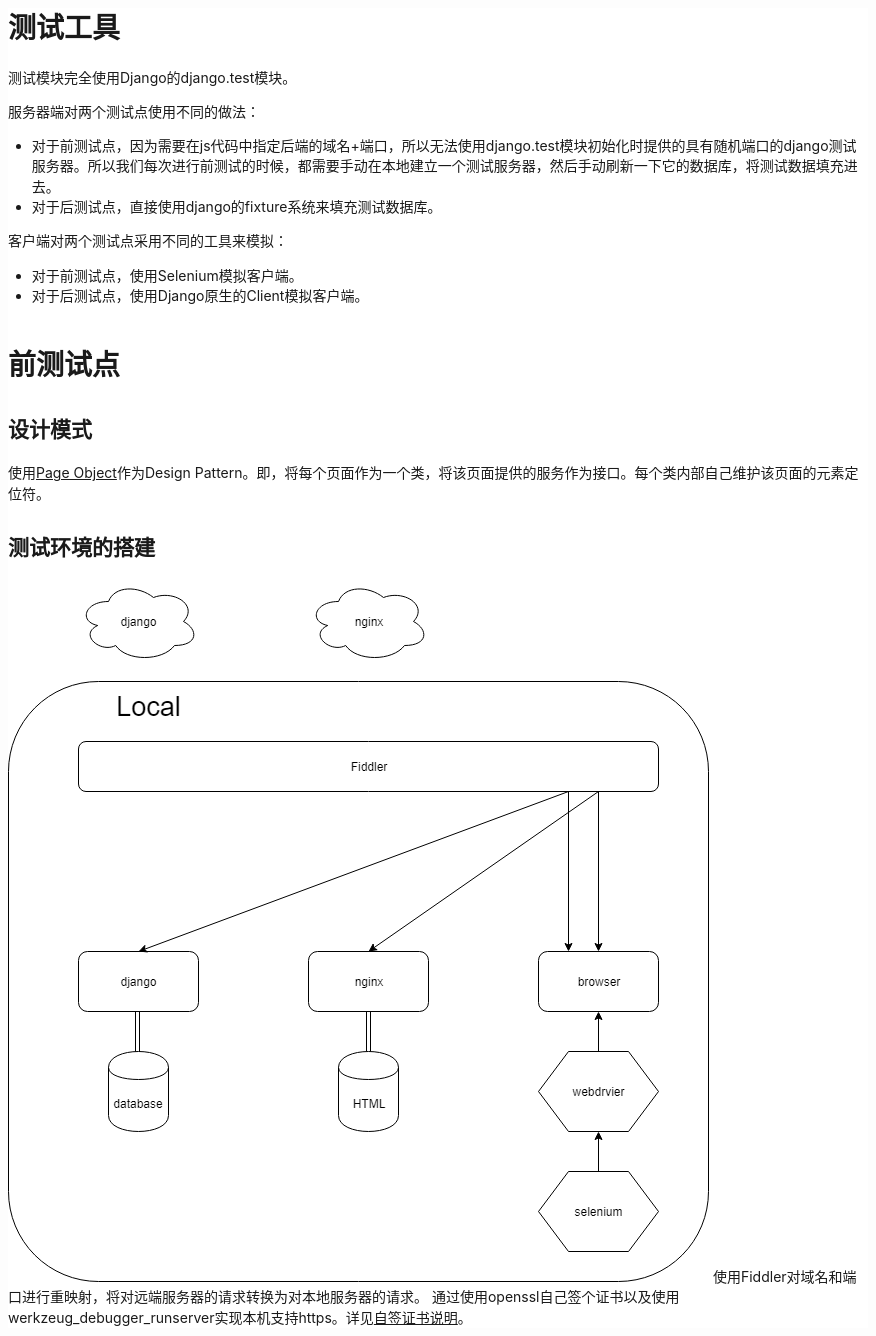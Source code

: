 # 测试工具
测试模块完全使用Django的django.test模块。

服务器端对两个测试点使用不同的做法：
* 对于前测试点，因为需要在js代码中指定后端的域名+端口，所以无法使用django.test模块初始化时提供的具有随机端口的django测试服务器。所以我们每次进行前测试的时候，都需要手动在本地建立一个测试服务器，然后手动刷新一下它的数据库，将测试数据填充进去。
* 对于后测试点，直接使用django的fixture系统来填充测试数据库。

客户端对两个测试点采用不同的工具来模拟：
* 对于前测试点，使用Selenium模拟客户端。
* 对于后测试点，使用Django原生的Client模拟客户端。

# 前测试点
## 设计模式
使用[Page Object](https://github.com/SeleniumHQ/selenium/wiki/PageObjects)作为Design Pattern。即，将每个页面作为一个类，将该页面提供的服务作为接口。每个类内部自己维护该页面的元素定位符。

## 测试环境的搭建
![](front_test_env.png)
使用Fiddler对域名和端口进行重映射，将对远端服务器的请求转换为对本地服务器的请求。
通过使用openssl自己签个证书以及使用werkzeug_debugger_runserver实现本机支持https。详见[自签证书说明](self_ca.md)。
